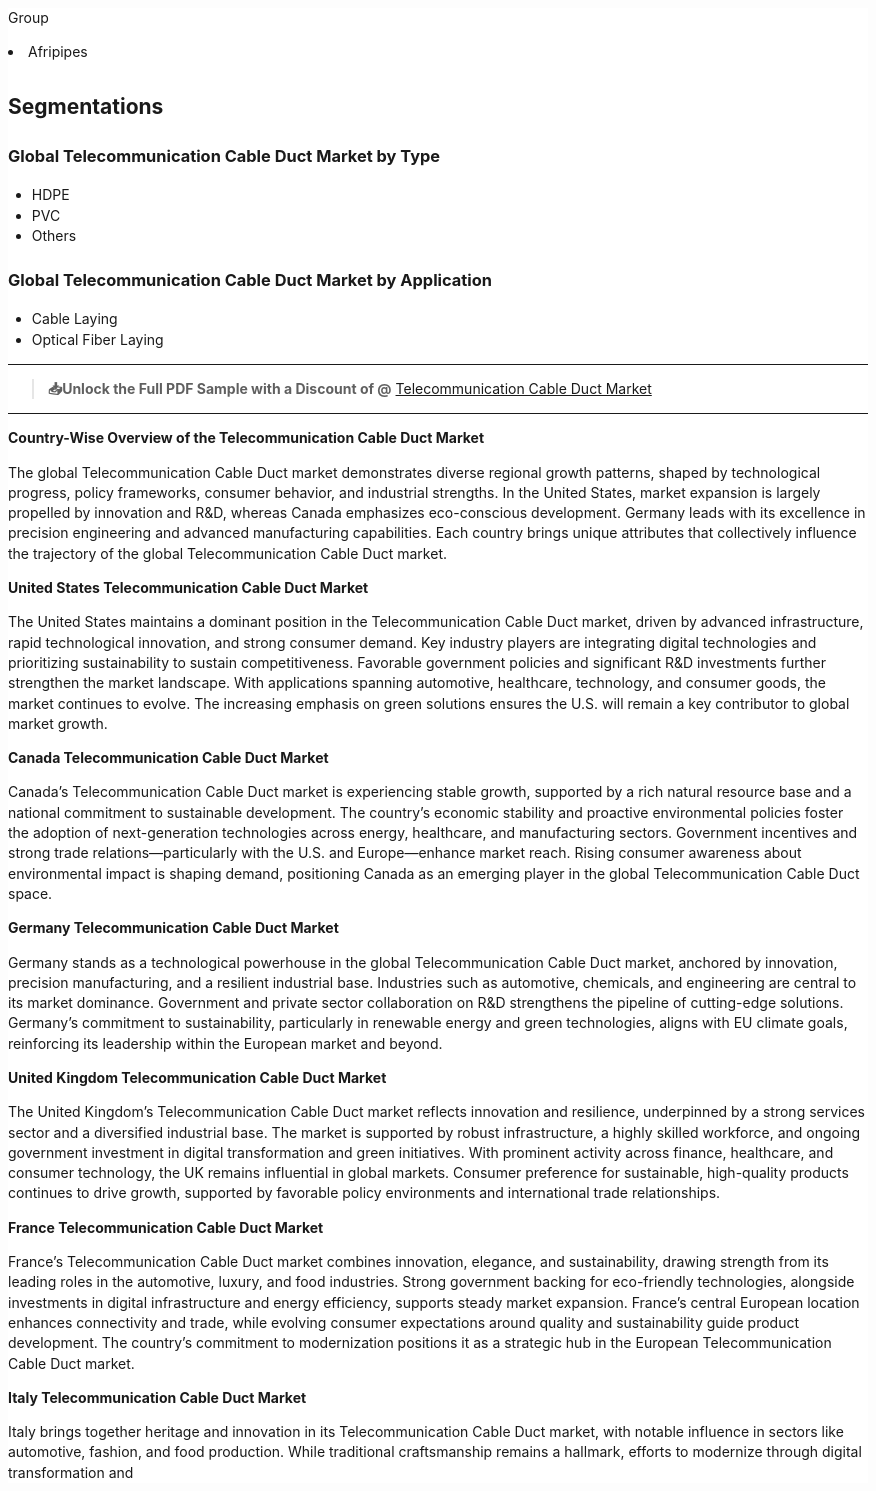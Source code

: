 Group</li><li>Afripipes</li></ul></p><p><h2>Segmentations</h2><h3>Global Telecommunication Cable Duct Market by Type</h3><ul><li>HDPE</li><li>PVC</li><li>Others</li></ul><h3>Global Telecommunication Cable Duct Market by Application</h3><ul><li>Cable Laying</li><li>Optical Fiber Laying</li></ul></p><hr /><blockquote><p><strong>📥Unlock the Full PDF Sample with a Discount of @</strong> <a href="https://www.marketresearchintellect.com/ask-for-discount/?rid=933204&amp;utm_source=Github-April&amp;utm_medium=019">Telecommunication Cable Duct Market</a></p></blockquote><hr /><p class="" data-start="217" data-end="261"><strong data-start="217" data-end="261">Country-Wise Overview of the Telecommunication Cable Duct Market</strong></p><p class="" data-start="263" data-end="774">The global Telecommunication Cable Duct market demonstrates diverse regional growth patterns, shaped by technological progress, policy frameworks, consumer behavior, and industrial strengths. In the United States, market expansion is largely propelled by innovation and R&amp;D, whereas Canada emphasizes eco-conscious development. Germany leads with its excellence in precision engineering and advanced manufacturing capabilities. Each country brings unique attributes that collectively influence the trajectory of the global Telecommunication Cable Duct market.</p><p class="" data-start="776" data-end="1421"><strong data-start="776" data-end="805">United States Telecommunication Cable Duct Market</strong></p><p class="" data-start="776" data-end="1421">The United States maintains a dominant position in the Telecommunication Cable Duct market, driven by advanced infrastructure, rapid technological innovation, and strong consumer demand. Key industry players are integrating digital technologies and prioritizing sustainability to sustain competitiveness. Favorable government policies and significant R&amp;D investments further strengthen the market landscape. With applications spanning automotive, healthcare, technology, and consumer goods, the market continues to evolve. The increasing emphasis on green solutions ensures the U.S. will remain a key contributor to global market growth.</p><p class="" data-start="1423" data-end="2019"><strong data-start="1423" data-end="1445">Canada Telecommunication Cable Duct Market</strong></p><p class="" data-start="1423" data-end="2019">Canada&rsquo;s Telecommunication Cable Duct market is experiencing stable growth, supported by a rich natural resource base and a national commitment to sustainable development. The country&rsquo;s economic stability and proactive environmental policies foster the adoption of next-generation technologies across energy, healthcare, and manufacturing sectors. Government incentives and strong trade relations&mdash;particularly with the U.S. and Europe&mdash;enhance market reach. Rising consumer awareness about environmental impact is shaping demand, positioning Canada as an emerging player in the global Telecommunication Cable Duct space.</p><p class="" data-start="2021" data-end="2591"><strong data-start="2021" data-end="2044">Germany Telecommunication Cable Duct Market</strong></p><p class="" data-start="2021" data-end="2591">Germany stands as a technological powerhouse in the global Telecommunication Cable Duct market, anchored by innovation, precision manufacturing, and a resilient industrial base. Industries such as automotive, chemicals, and engineering are central to its market dominance. Government and private sector collaboration on R&amp;D strengthens the pipeline of cutting-edge solutions. Germany&rsquo;s commitment to sustainability, particularly in renewable energy and green technologies, aligns with EU climate goals, reinforcing its leadership within the European market and beyond.</p><p class="" data-start="2593" data-end="3221"><strong data-start="2593" data-end="2623">United Kingdom Telecommunication Cable Duct Market</strong></p><p class="" data-start="2593" data-end="3221">The United Kingdom&rsquo;s Telecommunication Cable Duct market reflects innovation and resilience, underpinned by a strong services sector and a diversified industrial base. The market is supported by robust infrastructure, a highly skilled workforce, and ongoing government investment in digital transformation and green initiatives. With prominent activity across finance, healthcare, and consumer technology, the UK remains influential in global markets. Consumer preference for sustainable, high-quality products continues to drive growth, supported by favorable policy environments and international trade relationships.</p><p class="" data-start="3223" data-end="3838"><strong data-start="3223" data-end="3245">France Telecommunication Cable Duct Market</strong></p><p class="" data-start="3223" data-end="3838">France&rsquo;s Telecommunication Cable Duct market combines innovation, elegance, and sustainability, drawing strength from its leading roles in the automotive, luxury, and food industries. Strong government backing for eco-friendly technologies, alongside investments in digital infrastructure and energy efficiency, supports steady market expansion. France&rsquo;s central European location enhances connectivity and trade, while evolving consumer expectations around quality and sustainability guide product development. The country&rsquo;s commitment to modernization positions it as a strategic hub in the European Telecommunication Cable Duct market.</p><p class="" data-start="3840" data-end="4422"><strong data-start="3840" data-end="3861">Italy Telecommunication Cable Duct Market</strong></p><p class="" data-start="3840" data-end="4422">Italy brings together heritage and innovation in its Telecommunication Cable Duct market, with notable influence in sectors like automotive, fashion, and food production. While traditional craftsmanship remains a hallmark, efforts to modernize through digital transformation and